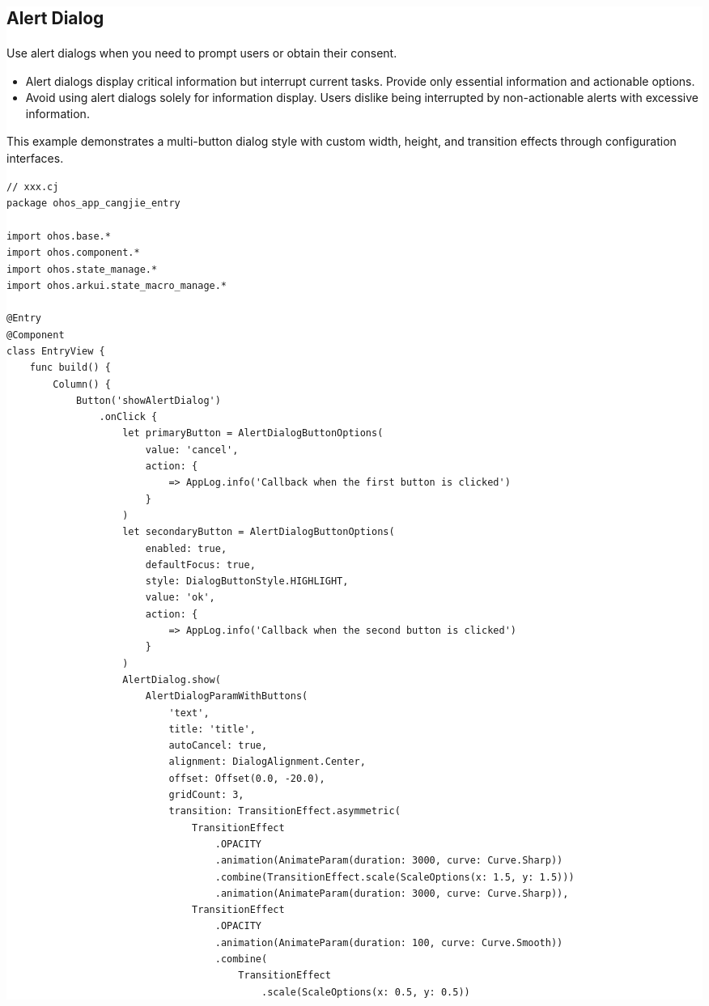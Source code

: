 ## Alert Dialog

Use alert dialogs when you need to prompt users or obtain their consent.

- Alert dialogs display critical information but interrupt current tasks. Provide only essential information and actionable options.
- Avoid using alert dialogs solely for information display. Users dislike being interrupted by non-actionable alerts with excessive information.

This example demonstrates a multi-button dialog style with custom width, height, and transition effects through configuration interfaces.

 

```cangjie
// xxx.cj
package ohos_app_cangjie_entry

import ohos.base.*
import ohos.component.*
import ohos.state_manage.*
import ohos.arkui.state_macro_manage.*

@Entry
@Component
class EntryView {
    func build() {
        Column() {
            Button('showAlertDialog')
                .onClick {
                    let primaryButton = AlertDialogButtonOptions(
                        value: 'cancel',
                        action: {
                            => AppLog.info('Callback when the first button is clicked')
                        }
                    )
                    let secondaryButton = AlertDialogButtonOptions(
                        enabled: true,
                        defaultFocus: true,
                        style: DialogButtonStyle.HIGHLIGHT,
                        value: 'ok',
                        action: {
                            => AppLog.info('Callback when the second button is clicked')
                        }
                    )
                    AlertDialog.show(
                        AlertDialogParamWithButtons(
                            'text',
                            title: 'title',
                            autoCancel: true,
                            alignment: DialogAlignment.Center,
                            offset: Offset(0.0, -20.0),
                            gridCount: 3,
                            transition: TransitionEffect.asymmetric(
                                TransitionEffect
                                    .OPACITY
                                    .animation(AnimateParam(duration: 3000, curve: Curve.Sharp))
                                    .combine(TransitionEffect.scale(ScaleOptions(x: 1.5, y: 1.5)))
                                    .animation(AnimateParam(duration: 3000, curve: Curve.Sharp)),
                                TransitionEffect
                                    .OPACITY
                                    .animation(AnimateParam(duration: 100, curve: Curve.Smooth))
                                    .combine(
                                        TransitionEffect
                                            .scale(ScaleOptions(x: 0.5, y: 0.5))
```